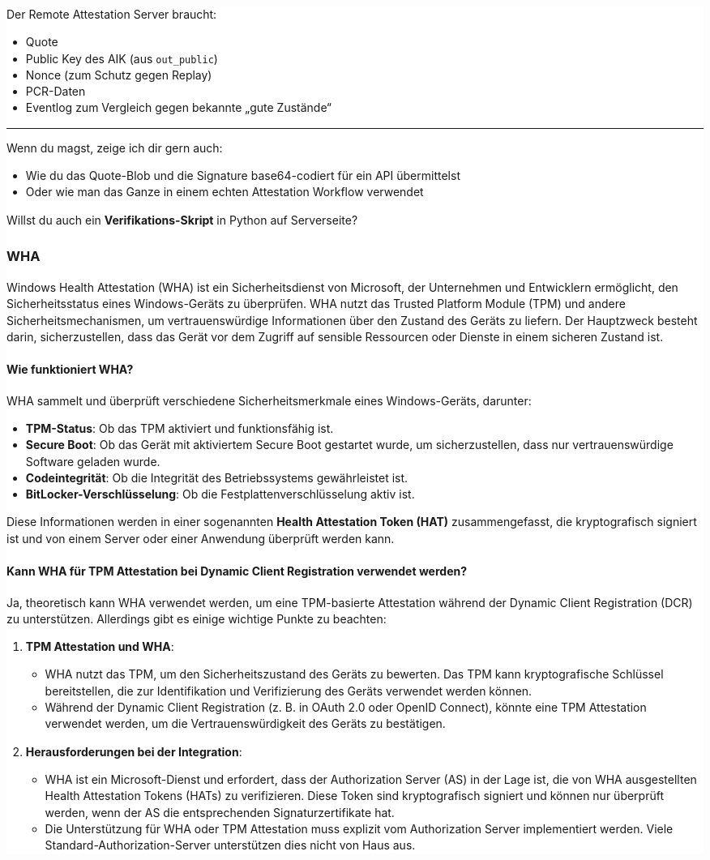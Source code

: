 Der Remote Attestation Server braucht:
- Quote
- Public Key des AIK (aus `out_public`)
- Nonce (zum Schutz gegen Replay)
- PCR-Daten
- Eventlog zum Vergleich gegen bekannte „gute Zustände“

---

Wenn du magst, zeige ich dir gern auch:
- Wie du das Quote-Blob und die Signature base64-codiert für ein API übermittelst
- Oder wie man das Ganze in einem echten Attestation Workflow verwendet

Willst du auch ein **Verifikations-Skript** in Python auf Serverseite?

### WHA

Windows Health Attestation (WHA) ist ein Sicherheitsdienst von Microsoft, der Unternehmen und Entwicklern ermöglicht, den Sicherheitsstatus eines Windows-Geräts zu überprüfen. WHA nutzt das Trusted Platform Module (TPM) und andere Sicherheitsmechanismen, um vertrauenswürdige Informationen über den Zustand des Geräts zu liefern. Der Hauptzweck besteht darin, sicherzustellen, dass das Gerät vor dem Zugriff auf sensible Ressourcen oder Dienste in einem sicheren Zustand ist.

#### **Wie funktioniert WHA?**
WHA sammelt und überprüft verschiedene Sicherheitsmerkmale eines Windows-Geräts, darunter:
- **TPM-Status**: Ob das TPM aktiviert und funktionsfähig ist.
- **Secure Boot**: Ob das Gerät mit aktiviertem Secure Boot gestartet wurde, um sicherzustellen, dass nur vertrauenswürdige Software geladen wurde.
- **Codeintegrität**: Ob die Integrität des Betriebssystems gewährleistet ist.
- **BitLocker-Verschlüsselung**: Ob die Festplattenverschlüsselung aktiv ist.

Diese Informationen werden in einer sogenannten **Health Attestation Token (HAT)** zusammengefasst, die kryptografisch signiert ist und von einem Server oder einer Anwendung überprüft werden kann.

#### **Kann WHA für TPM Attestation bei Dynamic Client Registration verwendet werden?**
Ja, theoretisch kann WHA verwendet werden, um eine TPM-basierte Attestation während der Dynamic Client Registration (DCR) zu unterstützen. Allerdings gibt es einige wichtige Punkte zu beachten:

1. **TPM Attestation und WHA**:
   - WHA nutzt das TPM, um den Sicherheitszustand des Geräts zu bewerten. Das TPM kann kryptografische Schlüssel bereitstellen, die zur Identifikation und Verifizierung des Geräts verwendet werden können.
   - Während der Dynamic Client Registration (z. B. in OAuth 2.0 oder OpenID Connect), könnte eine TPM Attestation verwendet werden, um die Vertrauenswürdigkeit des Geräts zu bestätigen.

2. **Herausforderungen bei der Integration**:
   - WHA ist ein Microsoft-Dienst und erfordert, dass der Authorization Server (AS) in der Lage ist, die von WHA ausgestellten Health Attestation Tokens (HATs) zu verifizieren. Diese Token sind kryptografisch signiert und können nur überprüft werden, wenn der AS die entsprechenden Signaturzertifikate hat.
   - Die Unterstützung für WHA oder TPM Attestation muss explizit vom Authorization Server implementiert werden. Viele Standard-Authorization-Server unterstützen dies nicht von Haus aus.
